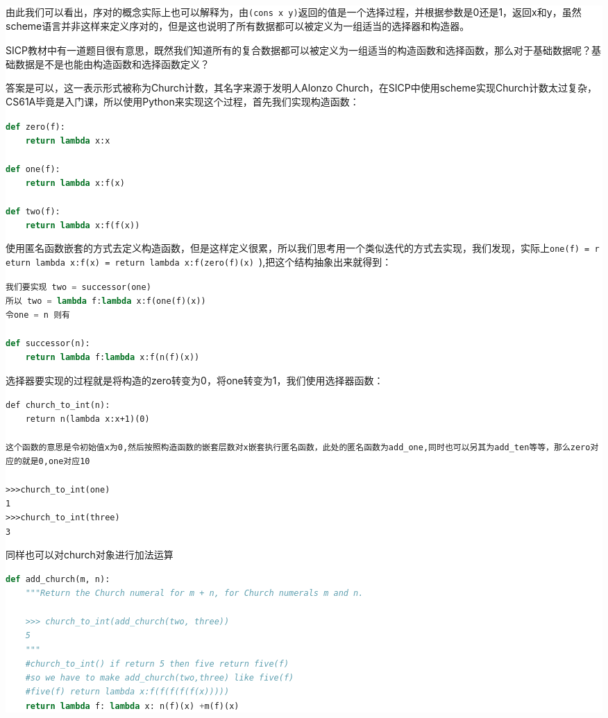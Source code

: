 由此我们可以看出，序对的概念实际上也可以解释为，由`(cons x y)`返回的值是一个选择过程，并根据参数是0还是1，返回x和y，虽然scheme语言并非这样来定义序对的，但是这也说明了所有数据都可以被定义为一组适当的选择器和构造器。

SICP教材中有一道题目很有意思，既然我们知道所有的复合数据都可以被定义为一组适当的构造函数和选择函数，那么对于基础数据呢？基础数据是不是也能由构造函数和选择函数定义？

答案是可以，这一表示形式被称为Church计数，其名字来源于发明人Alonzo Church，在SICP中使用scheme实现Church计数太过复杂，CS61A毕竟是入门课，所以使用Python来实现这个过程，首先我们实现构造函数：

```python
def zero(f):
    return lambda x:x

def one(f):
    return lambda x:f(x)

def two(f):
    return lambda x:f(f(x))

```

使用匿名函数嵌套的方式去定义构造函数，但是这样定义很累，所以我们思考用一个类似迭代的方式去实现，我们发现，实际上`one(f) = return lambda x:f(x) = return lambda x:f(zero(f)(x) `),把这个结构抽象出来就得到：

```python
我们要实现 two = successor(one)
所以 two = lambda f:lambda x:f(one(f)(x))
令one = n 则有

def successor(n):
    return lambda f:lambda x:f(n(f)(x))

```

选择器要实现的过程就是将构造的zero转变为0，将one转变为1，我们使用选择器函数：

```
def church_to_int(n):
    return n(lambda x:x+1)(0)

这个函数的意思是令初始值x为0,然后按照构造函数的嵌套层数对x嵌套执行匿名函数，此处的匿名函数为add_one,同时也可以另其为add_ten等等，那么zero对应的就是0,one对应10

>>>church_to_int(one)
1
>>>church_to_int(three)
3
```

同样也可以对church对象进行加法运算

```python
def add_church(m, n):
    """Return the Church numeral for m + n, for Church numerals m and n.

    >>> church_to_int(add_church(two, three))
    5
    """
    #church_to_int() if return 5 then five return five(f)
    #so we have to make add_church(two,three) like five(f)
    #five(f) return lambda x:f(f(f(f(f(x)))))  
    return lambda f: lambda x: n(f)(x) +m(f)(x)

```
